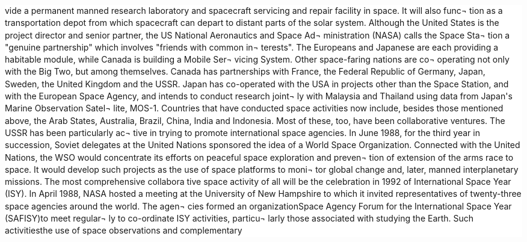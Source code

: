 vide a permanent manned research
laboratory and spacecraft servicing and
repair facility in space. It will also func¬
tion as a transportation depot from
which spacecraft can depart to distant
parts of the solar system.
Although the United States is the
project director and senior partner, the
US National Aeronautics and Space Ad¬
ministration (NASA) calls the Space Sta¬
tion a "genuine partnership" which
involves "friends with common in¬
terests". The Europeans and Japanese
are each providing a habitable module,
while Canada is building a Mobile Ser¬
vicing System.
Other space-faring nations are co¬
operating not only with the Big Two,
but among themselves. Canada has
partnerships with France, the Federal
Republic of Germany, Japan, Sweden,
the United Kingdom and the USSR.
Japan has co-operated with the USA in
projects other than the Space Station,
and with the European Space Agency,
and intends to conduct research joint¬
ly with Malaysia and Thailand using data
from Japan's Marine Observation Satel¬
lite, MOS-1.
Countries that have conducted
space activities now include, besides
those mentioned above, the Arab
States, Australia, Brazil, China, India and
Indonesia. Most of these, too, have
been collaborative ventures.
The USSR has been particularly ac¬
tive in trying to promote international
space agencies. In June 1988, for the
third year in succession, Soviet delegates
at the United Nations sponsored the
idea of a World Space Organization.
Connected with the United Nations, the
WSO would concentrate its efforts on
peaceful space exploration and preven¬
tion of extension of the arms race to
space. It would develop such projects
as the use of space platforms to moni¬
tor global change and, later, manned
interplanetary missions.
The most comprehensive collabora
tive space activity of all will be the
celebration in 1992 of International
Space Year (ISY). In April 1988, NASA
hosted a meeting at the University of
New Hampshire to which it invited
representatives of twenty-three space
agencies around the world. The agen¬
cies formed an organizationSpace
Agency Forum for the International
Space Year (SAFISY)to meet regular¬
ly to co-ordinate ISY activities, particu¬
larly those associated with studying the
Earth. Such activitiesthe use of space
observations and complementary
